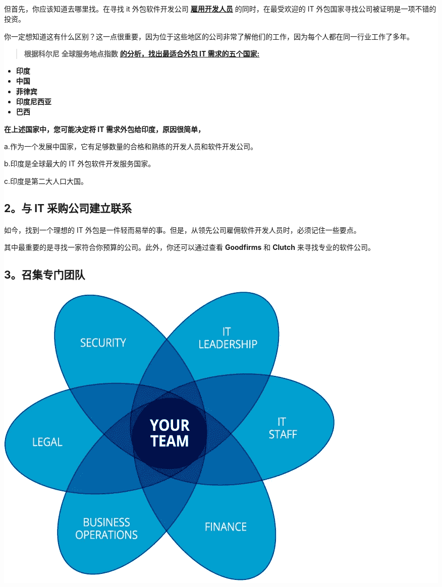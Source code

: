 但首先，你应该知道去哪里找。在寻找 it 外包软件开发公司 [**雇用开发人员**](https://www.xicom.biz/offerings/hire-software-developers/?utm_source=SM04) 的同时，在最受欢迎的 IT 外包国家寻找公司被证明是一项不错的投资。

你一定想知道这有什么区别？这一点很重要，因为位于这些地区的公司非常了解他们的工作，因为每个人都在同一行业工作了多年。

> **根据科尔尼** **全球服务地点指数** [**的分析，找出最适合外包 IT 需求的五个国家:**](https://www.multivu.com/players/English/8179851-at-kearney-2017-global-services-location-index/)

*   **印度**
*   **中国**
*   **菲律宾**
*   **印度尼西亚**
*   **巴西**

**在上述国家中，您可能决定将 IT 需求外包给印度，原因很简单，**

a.作为一个发展中国家，它有足够数量的合格和熟练的开发人员和软件开发公司。

b.印度是全球最大的 IT 外包软件开发服务国家。

c.印度是第二大人口大国。

## **2。与 IT 采购公司建立联系**

如今，找到一个理想的 IT 外包是一件轻而易举的事。但是，从领先公司雇佣软件开发人员时，必须记住一些要点。

其中最重要的是寻找一家符合你预算的公司。此外，你还可以通过查看 [](https://www.goodfirms.co/) **Goodfirms** 和 [](https://clutch.co/) **Clutch** 来寻找专业的软件公司。

## **3。召集专门团队**

![](img/ee756f24c6bcab7fc2e1708e8ea13e24.png)
